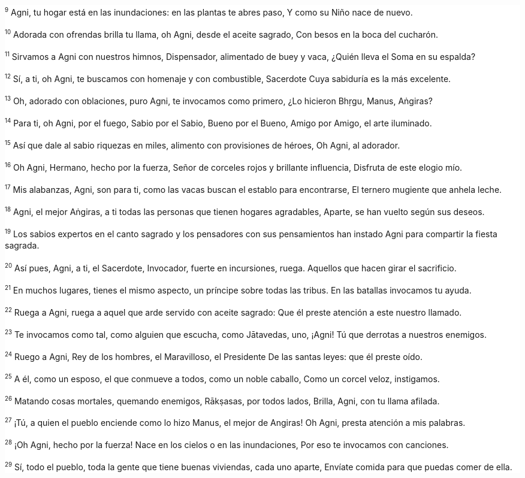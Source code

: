 <p id="v9"><sup><small>9</small></sup> Agni, tu hogar está en las inundaciones: en las plantas te abres paso,
Y como su Niño nace de nuevo.
<p id="v10"><sup><small>10</small></sup> Adorada con ofrendas brilla tu llama, oh Agni, desde el aceite sagrado,
Con besos en la boca del cucharón.
<p id="v11"><sup><small>11</small></sup> Sirvamos a Agni con nuestros himnos, Dispensador, alimentado de buey y vaca,
¿Quién lleva el Soma en su espalda?
<p id="v12"><sup><small>12</small></sup> Sí, a ti, oh Agni, te buscamos con homenaje y con combustible, Sacerdote
Cuya sabiduría es la más excelente.
<p id="v13"><sup><small>13</small></sup> Oh, adorado con oblaciones, puro Agni, te invocamos como primero,
¿Lo hicieron Bhṛgu, Manus, Aṅgiras?
<p id="v14"><sup><small>14</small></sup> Para ti, oh Agni, por el fuego, Sabio por el Sabio, Bueno por el Bueno,
Amigo por Amigo, el arte iluminado.
<p id="v15"><sup><small>15</small></sup> Así que dale al sabio riquezas en miles, alimento con provisiones de héroes,
Oh Agni, al adorador.
<p id="v16"><sup><small>16</small></sup> Oh Agni, Hermano, hecho por la fuerza, Señor de corceles rojos y brillante influencia,
Disfruta de este elogio mío.
<p id="v17"><sup><small>17</small></sup> Mis alabanzas, Agni, son para ti, como las vacas buscan el establo para encontrarse,
El ternero mugiente que anhela leche.
<p id="v18"><sup><small>18</small></sup> Agni, el mejor Aṅgiras, a ti todas las personas que tienen hogares agradables,
Aparte, se han vuelto según sus deseos.
<p id="v19"><sup><small>19</small></sup> Los sabios expertos en el canto sagrado y los pensadores con sus pensamientos han instado
Agni para compartir la fiesta sagrada.
<p id="v20"><sup><small>20</small></sup> Así pues, Agni, a ti, el Sacerdote, Invocador, fuerte en incursiones, ruega.
Aquellos que hacen girar el sacrificio.
<p id="v21"><sup><small>21</small></sup> En muchos lugares, tienes el mismo aspecto, un príncipe sobre todas las tribus.
En las batallas invocamos tu ayuda.
<p id="v22"><sup><small>22</small></sup> Ruega a Agni, ruega a aquel que arde servido con aceite sagrado:
Que él preste atención a este nuestro llamado.
<p id="v23"><sup><small>23</small></sup> Te invocamos como tal, como alguien que escucha, como Jātavedas, uno,
¡Agni! Tú que derrotas a nuestros enemigos.
<p id="v24"><sup><small>24</small></sup> Ruego a Agni, Rey de los hombres, el Maravilloso, el Presidente
De las santas leyes: que él preste oído.
<p id="v25"><sup><small>25</small></sup> A él, como un esposo, el que conmueve a todos, como un noble caballo,
Como un corcel veloz, instigamos.
<p id="v26"><sup><small>26</small></sup> Matando cosas mortales, quemando enemigos, Rākṣasas, por todos lados,
Brilla, Agni, con tu llama afilada.
<p id="v27"><sup><small>27</small></sup> ¡Tú, a quien el pueblo enciende como lo hizo Manus, el mejor de Angiras!
Oh Agni, presta atención a mis palabras.
<p id="v28"><sup><small>28</small></sup> ¡Oh Agni, hecho por la fuerza! Nace en los cielos o en las inundaciones,
Por eso te invocamos con canciones.
<p id="v29"><sup><small>29</small></sup> Sí, todo el pueblo, toda la gente que tiene buenas viviendas, cada uno aparte,
Envíate comida para que puedas comer de ella.